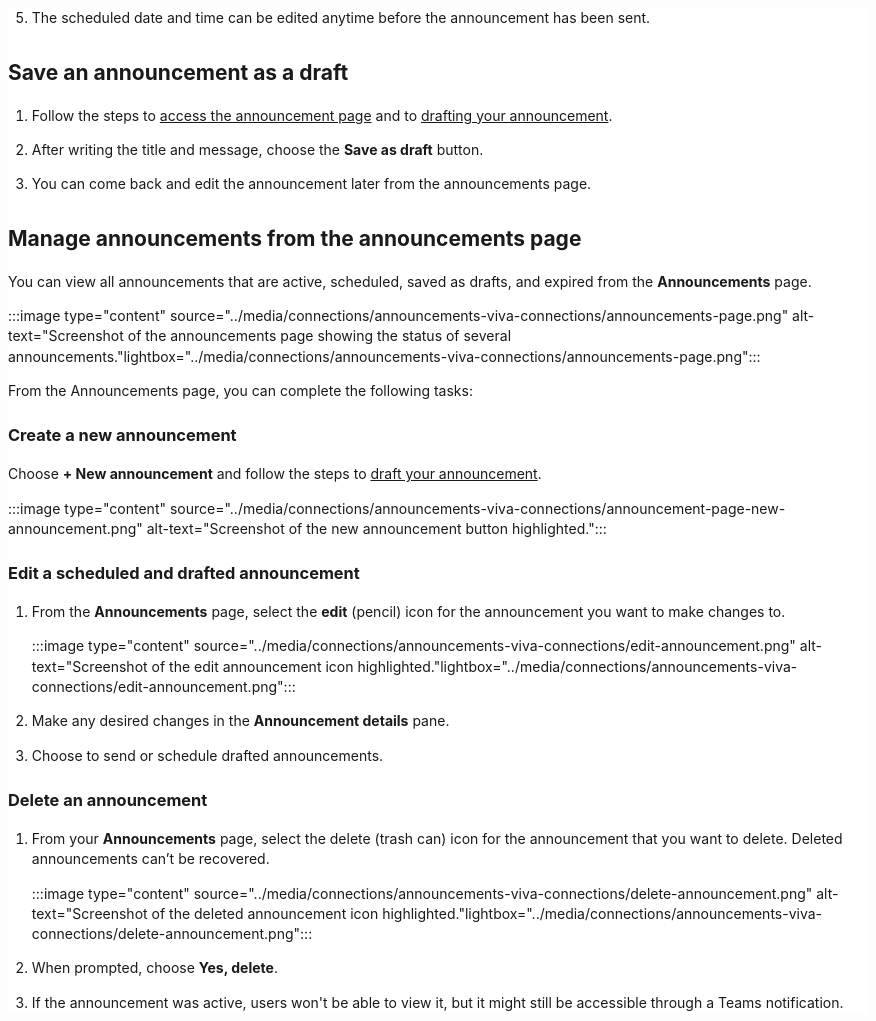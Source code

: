 5. The scheduled date and time can be edited anytime before the announcement has been sent.

## Save an announcement as a draft

1. Follow the steps to [access the announcement page](#accessing-the-announcements-page) and to [drafting your announcement](#drafting-your-announcement).

2. After writing the title and message, choose the **Save as draft** button.

3. You can come back and edit the announcement later from the announcements page.

## Manage announcements from the announcements page

You can view all announcements that are active, scheduled, saved as drafts, and expired from the **Announcements** page.

:::image type="content" source="../media/connections/announcements-viva-connections/announcements-page.png" alt-text="Screenshot of the announcements page showing the status of several announcements."lightbox="../media/connections/announcements-viva-connections/announcements-page.png":::

From the Announcements page, you can complete the following tasks:

### Create a new announcement

Choose **+ New announcement** and follow the steps to [draft your announcement](#drafting-your-announcement).

:::image type="content" source="../media/connections/announcements-viva-connections/announcement-page-new-announcement.png" alt-text="Screenshot of the new announcement button highlighted.":::

### Edit a scheduled and drafted announcement

1. From the **Announcements** page, select the **edit** (pencil) icon for the announcement you want to make changes to.

   :::image type="content" source="../media/connections/announcements-viva-connections/edit-announcement.png" alt-text="Screenshot of the edit announcement icon highlighted."lightbox="../media/connections/announcements-viva-connections/edit-announcement.png":::

2. Make any desired changes in the **Announcement details** pane.

3. Choose to send or schedule drafted announcements.

### Delete an announcement

1. From your **Announcements** page, select the delete (trash can) icon for the announcement that you want to delete. Deleted announcements can’t be recovered.

   :::image type="content" source="../media/connections/announcements-viva-connections/delete-announcement.png" alt-text="Screenshot of the deleted announcement icon highlighted."lightbox="../media/connections/announcements-viva-connections/delete-announcement.png":::

2. When prompted, choose **Yes, delete**.

3. If the announcement was active, users won't be able to view it, but it might still be accessible through a Teams notification.
